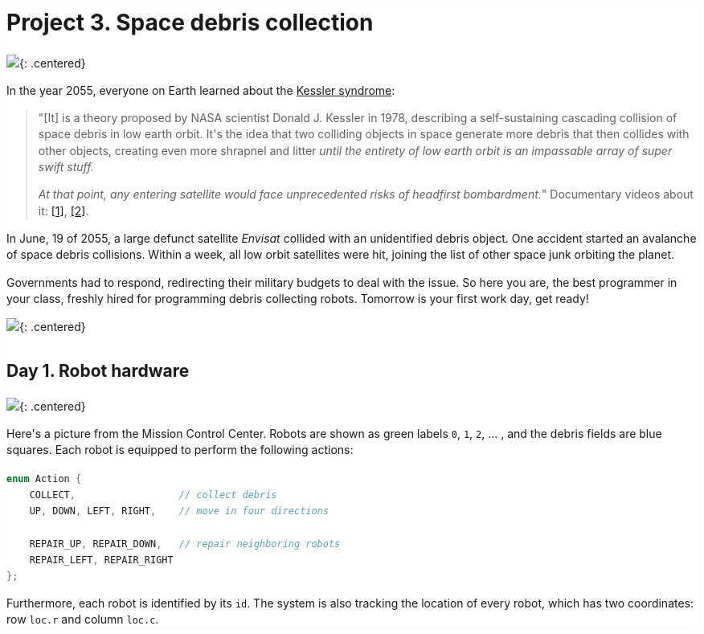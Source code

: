 
<title>CSCI 135 - Project 3</title>

# Project 3. Space debris collection 

![](https://i.imgur.com/n2Yp8aq.jpg){: .centered}

In the year 2055, everyone on Earth learned about the [Kessler syndrome](https://en.wikipedia.org/wiki/Kessler_syndrome):

> "\[It\] is a theory proposed by NASA scientist Donald J. Kessler in 1978, describing
> a self-sustaining cascading collision of space debris in low earth orbit. It's the idea that two colliding objects in space 
> generate more debris that then collides with other objects, creating even more shrapnel and litter *until the entirety of low earth orbit
> is an impassable array of super swift stuff.* 
>
> *At that point, any entering satellite would face unprecedented risks of headfirst bombardment.*"
> Documentary videos about it: [\[1\]](https://www.youtube.com/watch?v=HVov8o9x0yI), [\[2\]](https://www.youtube.com/watch?v=xgGm5odlIh4).

In June, 19 of 2055, a large defunct satellite *Envisat* collided with an unidentified debris object.
One accident started an avalanche of space debris collisions. 
Within a week, all low orbit satellites were hit, joining the list of 
other space junk orbiting the planet. 

Governments had to respond, redirecting their military budgets to deal with the issue.
So here you are, the best programmer in your class, freshly hired for programming debris collecting robots. 
Tomorrow is your first work day, get ready!

![](https://i.imgur.com/9ujhc5Q.jpg){: .centered}

## Day 1. Robot hardware
![](https://i.imgur.com/neE1lka.png){: .centered}

Here's a picture from the Mission Control Center. Robots are shown as green labels `0`, `1`, `2`, ... , and the debris fields are blue squares.
Each robot is equipped to perform the following actions:

```c++
enum Action {
    COLLECT,                  // collect debris 
    UP, DOWN, LEFT, RIGHT,    // move in four directions

    REPAIR_UP, REPAIR_DOWN,   // repair neighboring robots
    REPAIR_LEFT, REPAIR_RIGHT 
};
```
Furthermore, each robot is identified by its `id`. The system is also tracking the location of every robot,
which has two coordinates: row `loc.r` and column `loc.c`.
